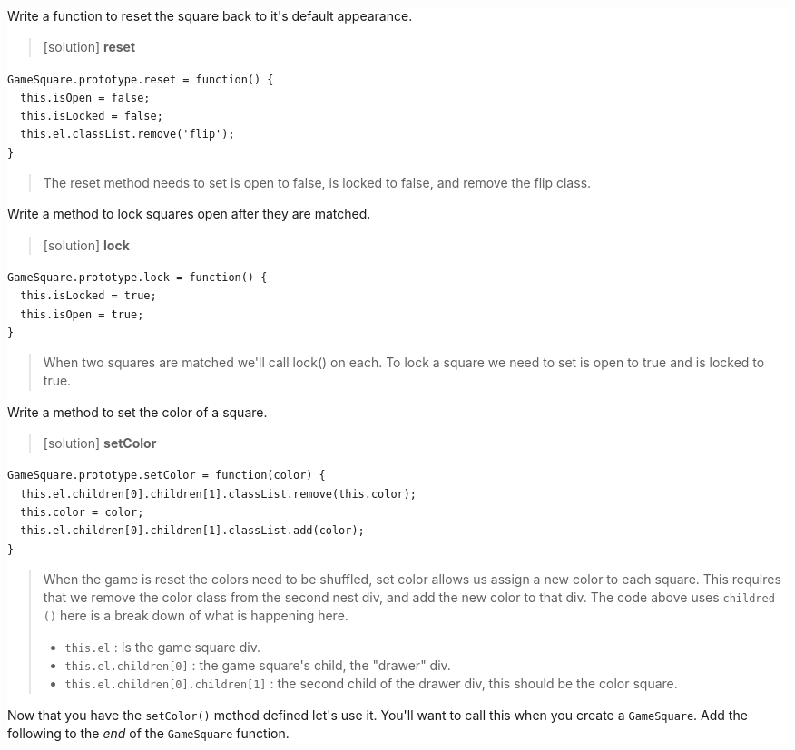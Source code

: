 Write a function to reset the square back to it's default appearance. 

> [solution]
> **reset**
>
```
GameSquare.prototype.reset = function() {
  this.isOpen = false;
  this.isLocked = false;
  this.el.classList.remove('flip');
}
```
>
> The reset method needs to set is open to false, is locked to false, and remove the flip class. 
> 

Write a method to lock squares open after they are matched.

> [solution]
**lock**
>
```
GameSquare.prototype.lock = function() {
  this.isLocked = true;
  this.isOpen = true;
}
```
>
> When two squares are matched we'll call lock() on each. To lock a square we need to set is open
> to true and is locked to true. 

Write a method to set the color of a square. 

> [solution]
> **setColor**
>
```
GameSquare.prototype.setColor = function(color) {
  this.el.children[0].children[1].classList.remove(this.color);
  this.color = color;
  this.el.children[0].children[1].classList.add(color);
}
```
>
> When the game is reset the colors need to be shuffled, set color allows us assign a new color 
> to each square. This requires that we remove the color class from the second nest div, and 
> add the new color to that div. The code above uses `childred()` here is a break down of what 
> is happening here. 
>
> - `this.el` : Is the game square div. 
> - `this.el.children[0]` : the game square's child, the "drawer" div. 
> - `this.el.children[0].children[1]` : the second child of the drawer div, this should be the 
> color square. 

Now that you have the `setColor()` method defined let's use it. You'll want to call this 
when you create a `GameSquare`. Add the following to the *end* of the `GameSquare` function. 
